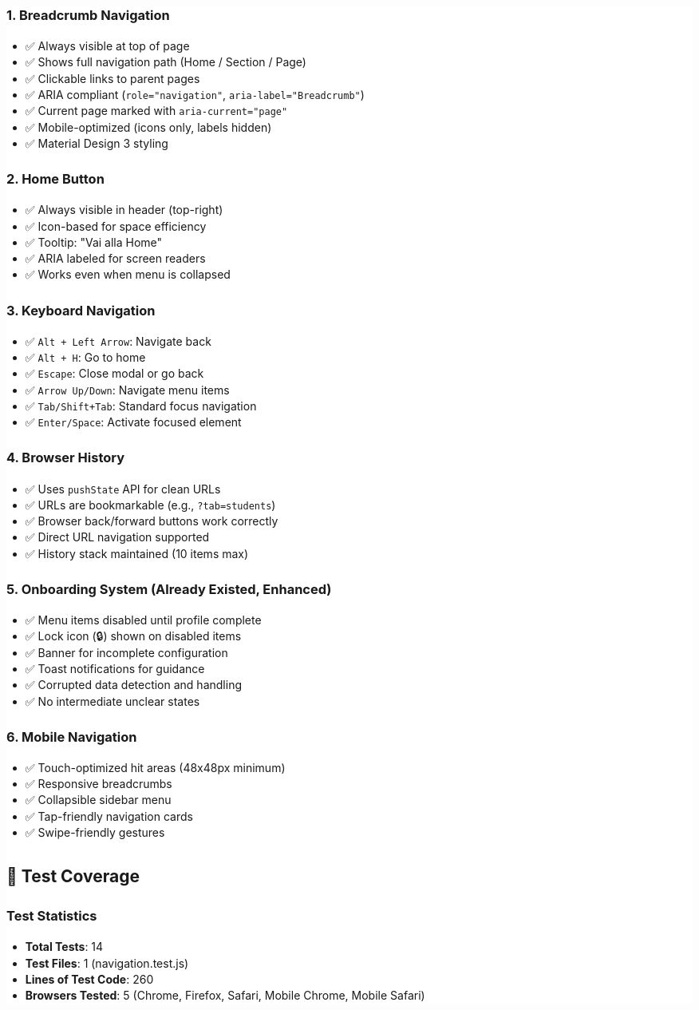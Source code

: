 ### 1. Breadcrumb Navigation
- ✅ Always visible at top of page
- ✅ Shows full navigation path (Home / Section / Page)
- ✅ Clickable links to parent pages
- ✅ ARIA compliant (`role="navigation"`, `aria-label="Breadcrumb"`)
- ✅ Current page marked with `aria-current="page"`
- ✅ Mobile-optimized (icons only, labels hidden)
- ✅ Material Design 3 styling

### 2. Home Button
- ✅ Always visible in header (top-right)
- ✅ Icon-based for space efficiency
- ✅ Tooltip: "Vai alla Home"
- ✅ ARIA labeled for screen readers
- ✅ Works even when menu is collapsed

### 3. Keyboard Navigation
- ✅ `Alt + Left Arrow`: Navigate back
- ✅ `Alt + H`: Go to home
- ✅ `Escape`: Close modal or go back
- ✅ `Arrow Up/Down`: Navigate menu items
- ✅ `Tab/Shift+Tab`: Standard focus navigation
- ✅ `Enter/Space`: Activate focused element

### 4. Browser History
- ✅ Uses `pushState` API for clean URLs
- ✅ URLs are bookmarkable (e.g., `?tab=students`)
- ✅ Browser back/forward buttons work correctly
- ✅ Direct URL navigation supported
- ✅ History stack maintained (10 items max)

### 5. Onboarding System (Already Existed, Enhanced)
- ✅ Menu items disabled until profile complete
- ✅ Lock icon (🔒) shown on disabled items
- ✅ Banner for incomplete configuration
- ✅ Toast notifications for guidance
- ✅ Corrupted data detection and handling
- ✅ No intermediate unclear states

### 6. Mobile Navigation
- ✅ Touch-optimized hit areas (48x48px minimum)
- ✅ Responsive breadcrumbs
- ✅ Collapsible sidebar menu
- ✅ Tap-friendly navigation cards
- ✅ Swipe-friendly gestures

## 🧪 Test Coverage

### Test Statistics
- **Total Tests**: 14
- **Test Files**: 1 (navigation.test.js)
- **Lines of Test Code**: 260
- **Browsers Tested**: 5 (Chrome, Firefox, Safari, Mobile Chrome, Mobile Safari)

